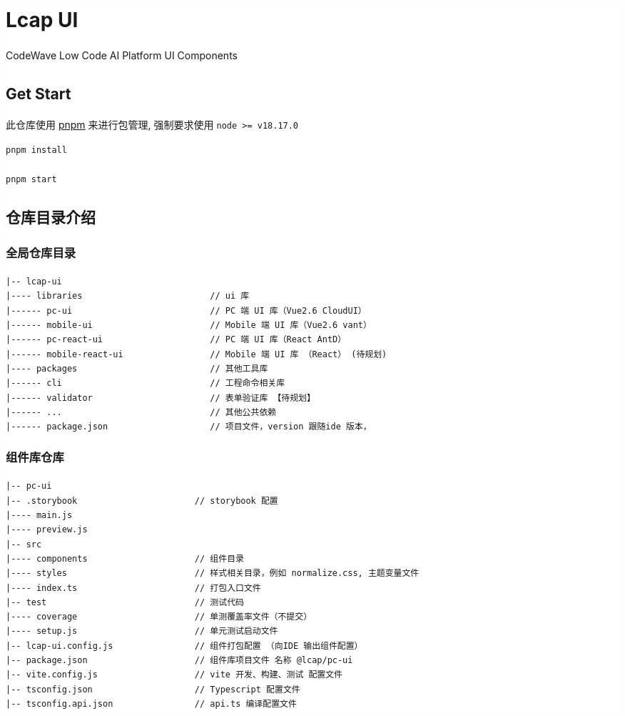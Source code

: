 # Lcap UI
 
CodeWave Low Code AI Platform UI Components

## Get Start
此仓库使用 [pnpm](https://pnpm.io/zh/installation) 来进行包管理, 强制要求使用 `node >= v18.17.0`

```bash
pnpm install

pnpm start
```

## 仓库目录介绍

### 全局仓库目录

```
|-- lcap-ui
|---- libraries                         // ui 库
|------ pc-ui                           // PC 端 UI 库（Vue2.6 CloudUI）
|------ mobile-ui                       // Mobile 端 UI 库（Vue2.6 vant）
|------ pc-react-ui                     // PC 端 UI 库（React AntD）
|------ mobile-react-ui                 // Mobile 端 UI 库 （React） (待规划)
|---- packages                          // 其他工具库
|------ cli                             // 工程命令相关库
|------ validator                       // 表单验证库 【待规划】
|------ ...                             // 其他公共依赖
|------ package.json                    // 项目文件，version 跟随ide 版本，
```

### 组件库仓库

```
|-- pc-ui
|-- .storybook                       // storybook 配置
|---- main.js
|---- preview.js
|-- src
|---- components                     // 组件目录
|---- styles                         // 样式相关目录，例如 normalize.css, 主题变量文件
|---- index.ts                       // 打包入口文件
|-- test                             // 测试代码
|---- coverage                       // 单测覆盖率文件（不提交）
|---- setup.js                       // 单元测试启动文件
|-- lcap-ui.config.js                // 组件打包配置 （向IDE 输出组件配置）
|-- package.json                     // 组件库项目文件 名称 @lcap/pc-ui
|-- vite.config.js                   // vite 开发、构建、测试 配置文件
|-- tsconfig.json                    // Typescript 配置文件
|-- tsconfig.api.json                // api.ts 编译配置文件
```
